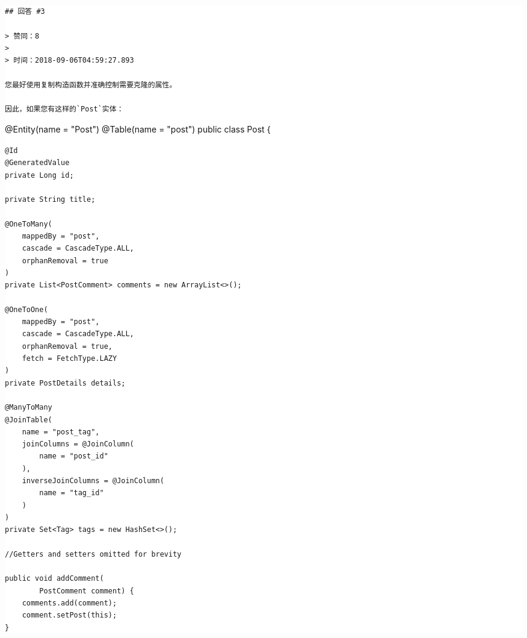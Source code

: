 ```
## 回答 #3

> 赞同：8
> 
> 时间：2018-09-06T04:59:27.893

您最好使用复制构造函数并准确控制需要克隆的属性。

因此，如果您有这样的`Post`实体：

```
@Entity(name = "Post")
@Table(name = "post")
public class Post {

    @Id
    @GeneratedValue
    private Long id;

    private String title;

    @OneToMany(
        mappedBy = "post",
        cascade = CascadeType.ALL, 
        orphanRemoval = true
    )
    private List<PostComment> comments = new ArrayList<>();

    @OneToOne(
        mappedBy = "post",
        cascade = CascadeType.ALL, 
        orphanRemoval = true, 
        fetch = FetchType.LAZY
    )
    private PostDetails details;

    @ManyToMany
    @JoinTable(
        name = "post_tag",
        joinColumns = @JoinColumn(
            name = "post_id"
        ),
        inverseJoinColumns = @JoinColumn(
            name = "tag_id"
        )
    )
    private Set<Tag> tags = new HashSet<>();

    //Getters and setters omitted for brevity

    public void addComment(
            PostComment comment) {
        comments.add(comment);
        comment.setPost(this);
    }
